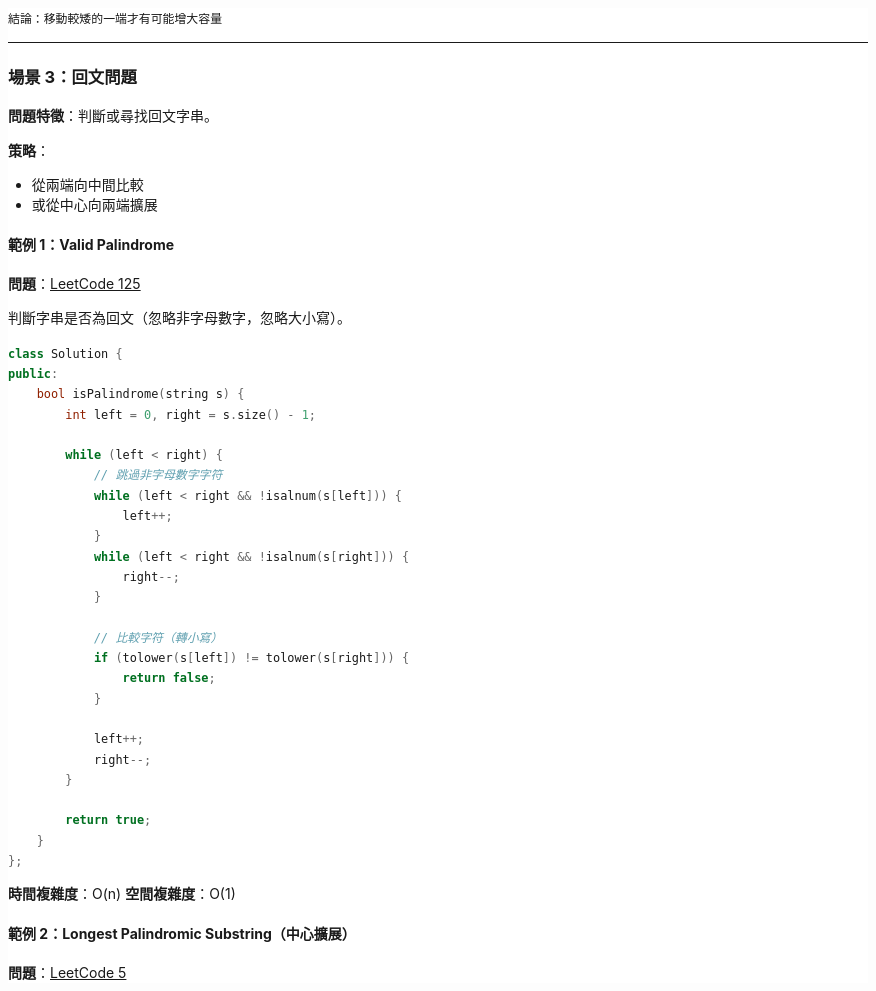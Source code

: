 ```
結論：移動較矮的一端才有可能增大容量
```

---

### 場景 3：回文問題

**問題特徵**：判斷或尋找回文字串。

**策略**：
- 從兩端向中間比較
- 或從中心向兩端擴展

#### 範例 1：Valid Palindrome

**問題**：[LeetCode 125](https://leetcode.com/problems/valid-palindrome/)

判斷字串是否為回文（忽略非字母數字，忽略大小寫）。

```cpp
class Solution {
public:
    bool isPalindrome(string s) {
        int left = 0, right = s.size() - 1;

        while (left < right) {
            // 跳過非字母數字字符
            while (left < right && !isalnum(s[left])) {
                left++;
            }
            while (left < right && !isalnum(s[right])) {
                right--;
            }

            // 比較字符（轉小寫）
            if (tolower(s[left]) != tolower(s[right])) {
                return false;
            }

            left++;
            right--;
        }

        return true;
    }
};
```

**時間複雜度**：O(n)
**空間複雜度**：O(1)

#### 範例 2：Longest Palindromic Substring（中心擴展）

**問題**：[LeetCode 5](https://leetcode.com/problems/longest-palindromic-substring/)
